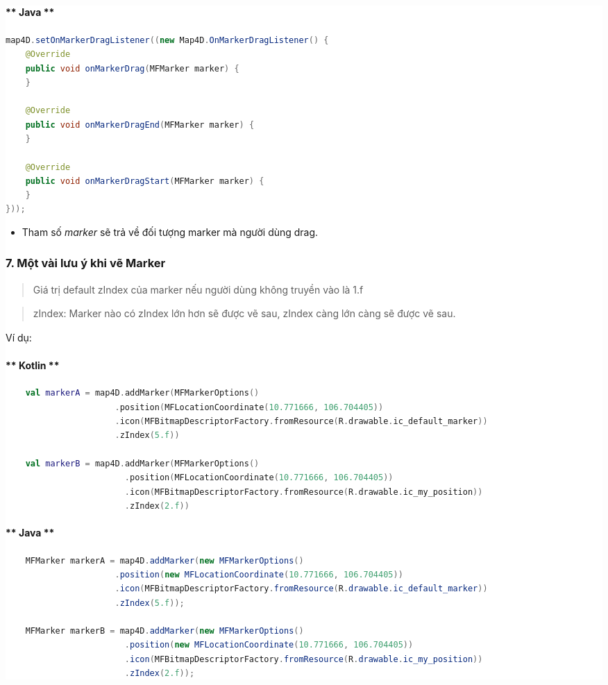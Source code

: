 #### ** Java **
```java
map4D.setOnMarkerDragListener((new Map4D.OnMarkerDragListener() {
    @Override
    public void onMarkerDrag(MFMarker marker) {
    }

    @Override
    public void onMarkerDragEnd(MFMarker marker) {
    }

    @Override
    public void onMarkerDragStart(MFMarker marker) {
    }
}));
```


- Tham số *marker* sẽ trả về đối tượng marker mà người dùng drag.

### 7. Một vài lưu ý khi vẽ Marker
> Giá trị default zIndex của marker nếu người dùng không truyền vào là 1.f

> zIndex: Marker nào có zIndex lớn hơn sẽ được vẽ sau, zIndex càng lớn càng sẽ được vẽ sau.

Ví dụ: 



#### ** Kotlin **
```kotlin
    val markerA = map4D.addMarker(MFMarkerOptions()
                      .position(MFLocationCoordinate(10.771666, 106.704405))
                      .icon(MFBitmapDescriptorFactory.fromResource(R.drawable.ic_default_marker))
                      .zIndex(5.f))

    val markerB = map4D.addMarker(MFMarkerOptions()
                        .position(MFLocationCoordinate(10.771666, 106.704405))
                        .icon(MFBitmapDescriptorFactory.fromResource(R.drawable.ic_my_position))
                        .zIndex(2.f))
```

#### ** Java **
```java
    MFMarker markerA = map4D.addMarker(new MFMarkerOptions()
                      .position(new MFLocationCoordinate(10.771666, 106.704405))
                      .icon(MFBitmapDescriptorFactory.fromResource(R.drawable.ic_default_marker))
                      .zIndex(5.f));

    MFMarker markerB = map4D.addMarker(new MFMarkerOptions()
                        .position(new MFLocationCoordinate(10.771666, 106.704405))
                        .icon(MFBitmapDescriptorFactory.fromResource(R.drawable.ic_my_position))
                        .zIndex(2.f));
```
